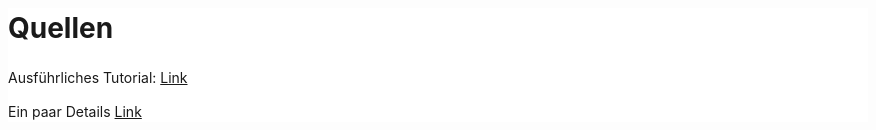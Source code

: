 





# Quellen

Ausführliches Tutorial:
[Link](http://chortle.ccsu.edu/vectorlessons/vectorIndex.html)

Ein paar Details
[Link](http://www.jimbrooks.org/web/opengl/tutorials/)

